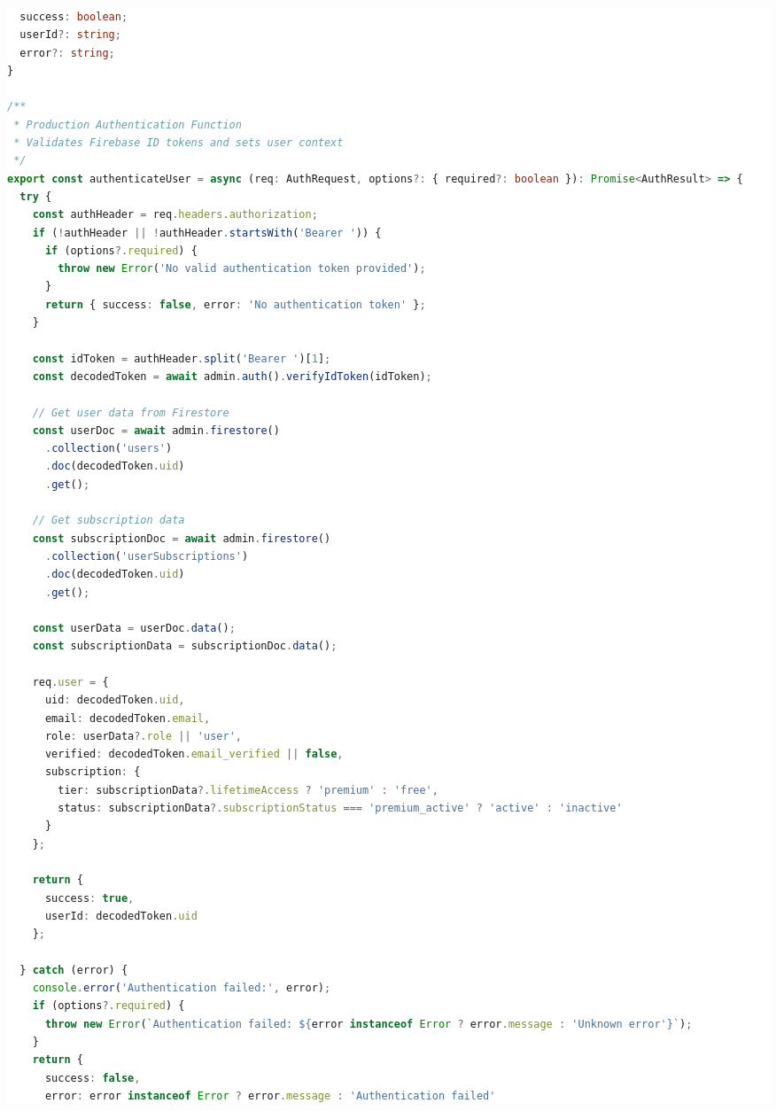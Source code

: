 ```typescript
  success: boolean;
  userId?: string;
  error?: string;
}

/**
 * Production Authentication Function
 * Validates Firebase ID tokens and sets user context
 */
export const authenticateUser = async (req: AuthRequest, options?: { required?: boolean }): Promise<AuthResult> => {
  try {
    const authHeader = req.headers.authorization;
    if (!authHeader || !authHeader.startsWith('Bearer ')) {
      if (options?.required) {
        throw new Error('No valid authentication token provided');
      }
      return { success: false, error: 'No authentication token' };
    }

    const idToken = authHeader.split('Bearer ')[1];
    const decodedToken = await admin.auth().verifyIdToken(idToken);

    // Get user data from Firestore
    const userDoc = await admin.firestore()
      .collection('users')
      .doc(decodedToken.uid)
      .get();

    // Get subscription data
    const subscriptionDoc = await admin.firestore()
      .collection('userSubscriptions')
      .doc(decodedToken.uid)
      .get();

    const userData = userDoc.data();
    const subscriptionData = subscriptionDoc.data();

    req.user = {
      uid: decodedToken.uid,
      email: decodedToken.email,
      role: userData?.role || 'user',
      verified: decodedToken.email_verified || false,
      subscription: {
        tier: subscriptionData?.lifetimeAccess ? 'premium' : 'free',
        status: subscriptionData?.subscriptionStatus === 'premium_active' ? 'active' : 'inactive'
      }
    };

    return {
      success: true,
      userId: decodedToken.uid
    };

  } catch (error) {
    console.error('Authentication failed:', error);
    if (options?.required) {
      throw new Error(`Authentication failed: ${error instanceof Error ? error.message : 'Unknown error'}`);
    }
    return {
      success: false,
      error: error instanceof Error ? error.message : 'Authentication failed'
```